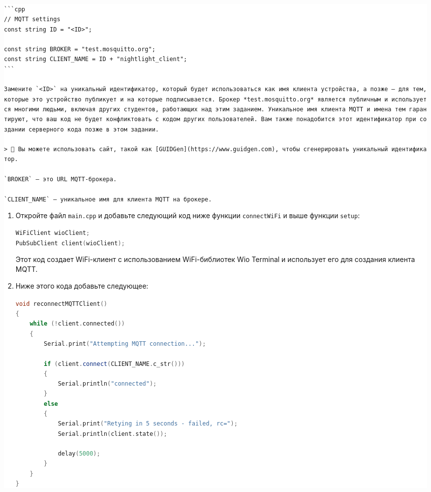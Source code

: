     ```cpp
    // MQTT settings
    const string ID = "<ID>";
    
    const string BROKER = "test.mosquitto.org";
    const string CLIENT_NAME = ID + "nightlight_client";
    ```

    Замените `<ID>` на уникальный идентификатор, который будет использоваться как имя клиента устройства, а позже — для тем, которые это устройство публикует и на которые подписывается. Брокер *test.mosquitto.org* является публичным и используется многими людьми, включая других студентов, работающих над этим заданием. Уникальное имя клиента MQTT и имена тем гарантируют, что ваш код не будет конфликтовать с кодом других пользователей. Вам также понадобится этот идентификатор при создании серверного кода позже в этом задании.

    > 💁 Вы можете использовать сайт, такой как [GUIDGen](https://www.guidgen.com), чтобы сгенерировать уникальный идентификатор.

    `BROKER` — это URL MQTT-брокера.

    `CLIENT_NAME` — уникальное имя для клиента MQTT на брокере.

1. Откройте файл `main.cpp` и добавьте следующий код ниже функции `connectWiFi` и выше функции `setup`:

    ```cpp
    WiFiClient wioClient;
    PubSubClient client(wioClient);
    ```

    Этот код создает WiFi-клиент с использованием WiFi-библиотек Wio Terminal и использует его для создания клиента MQTT.

1. Ниже этого кода добавьте следующее:

    ```cpp
    void reconnectMQTTClient()
    {
        while (!client.connected())
        {
            Serial.print("Attempting MQTT connection...");
    
            if (client.connect(CLIENT_NAME.c_str()))
            {
                Serial.println("connected");
            }
            else
            {
                Serial.print("Retying in 5 seconds - failed, rc=");
                Serial.println(client.state());
                
                delay(5000);
            }
        }
    }
    ```
